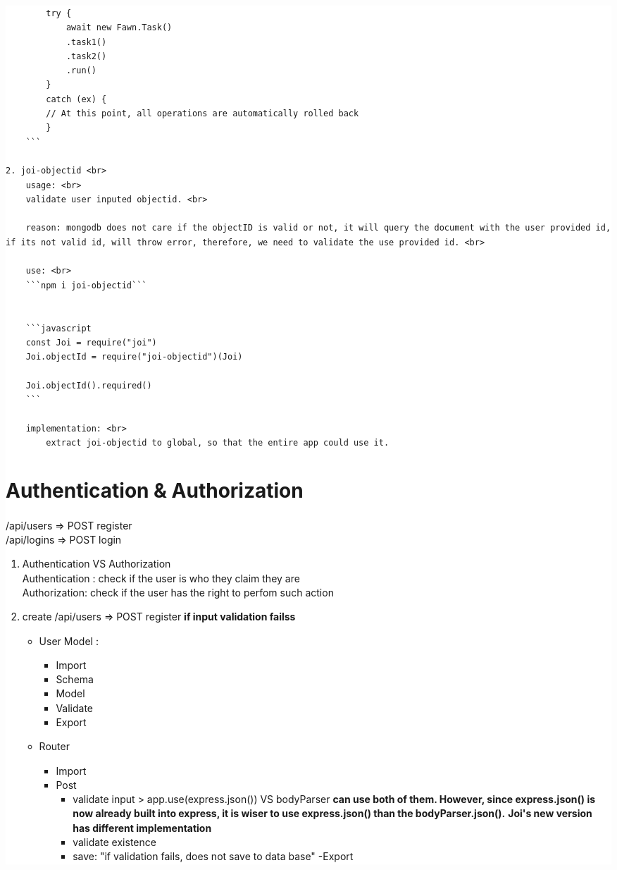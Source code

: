             try {
                await new Fawn.Task() 
                .task1()
                .task2() 
                .run()
            }
            catch (ex) { 
            // At this point, all operations are automatically rolled back 
            }
		```

    2. joi-objectid <br>
        usage: <br>
		validate user inputed objectid. <br>

        reason: mongodb does not care if the objectID is valid or not, it will query the document with the user provided id, if its not valid id, will throw error, therefore, we need to validate the use provided id. <br>

        use: <br>
        ```npm i joi-objectid```

			
		```javascript
        const Joi = require("joi")
       	Joi.objectId = require("joi-objectid")(Joi)

       	Joi.objectId().required()
		```

        implementation: <br>
            extract joi-objectid to global, so that the entire app could use it. 

# Authentication & Authorization 

/api/users  => POST register <br>
/api/logins => POST  login <br>

1. Authentication VS Authorization <br>
Authentication :  check if the user is who they claim they are <br>
Authorization: check if the user has the right to perfom such action <br>

2. create /api/users  => POST register
    **if input validation failss**

    - User Model :  <br>
        - Import <Joi Mongoose>
        - Schema 
        - Model 
        - Validate 
        - Export
    
    - Router <br>
        - Import 
        - Post
            - validate input  >  app.use(express.json()) VS bodyParser
                **can use both of them. However, since express.json() is now already built into express, it is wiser to use express.json() than the bodyParser.json().**
                **Joi's new version has different implementation**
            - validate existence
            - save: "if validation fails, does not save to data base"
        -Export
